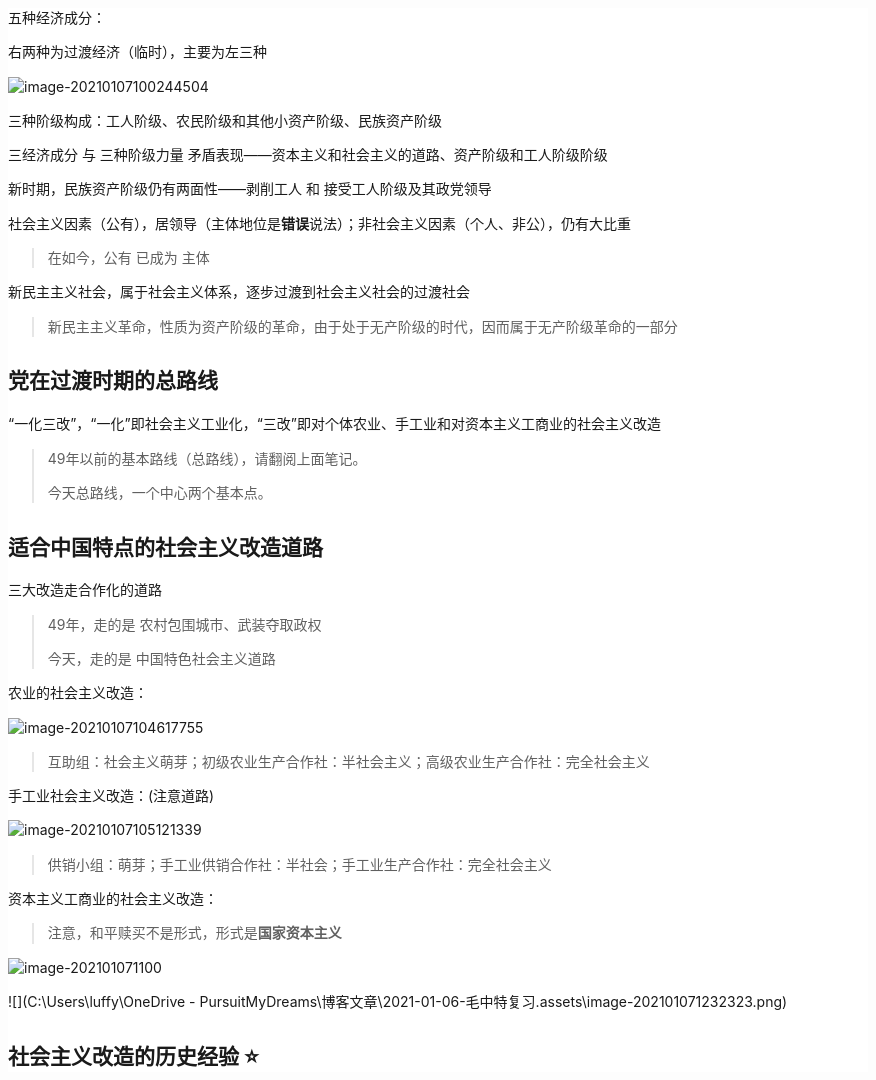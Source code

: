 五种经济成分：

右两种为过渡经济（临时），主要为左三种

![image-20210107100244504](https://gitee.com/j__strawhat/MyImages/raw/master/image-20210107100244504.png)

三种阶级构成：工人阶级、农民阶级和其他小资产阶级、民族资产阶级

三经济成分 与 三种阶级力量 矛盾表现——资本主义和社会主义的道路、资产阶级和工人阶级阶级

新时期，民族资产阶级仍有两面性——剥削工人 和 接受工人阶级及其政党领导

社会主义因素（公有），居领导（主体地位是**错误**说法）；非社会主义因素（个人、非公），仍有大比重

> 在如今，公有 已成为 主体

新民主主义社会，属于社会主义体系，逐步过渡到社会主义社会的过渡社会

>  新民主主义革命，性质为资产阶级的革命，由于处于无产阶级的时代，因而属于无产阶级革命的一部分

## 党在过渡时期的总路线

“一化三改”，“一化”即社会主义工业化，“三改”即对个体农业、手工业和对资本主义工商业的社会主义改造

> 49年以前的基本路线（总路线），请翻阅上面笔记。
>
> 今天总路线，一个中心两个基本点。

## 适合中国特点的社会主义改造道路

三大改造走合作化的道路

> 49年，走的是 农村包围城市、武装夺取政权
>
> 今天，走的是 中国特色社会主义道路

农业的社会主义改造：

![image-20210107104617755](https://gitee.com/j__strawhat/MyImages/raw/master/image-20210107095510844.png)

> 互助组：社会主义萌芽；初级农业生产合作社：半社会主义；高级农业生产合作社：完全社会主义

手工业社会主义改造：(注意道路)

![image-20210107105121339](https://gitee.com/j__strawhat/MyImages/raw/master/image-20210107105121339.png)

> 供销小组：萌芽；手工业供销合作社：半社会；手工业生产合作社：完全社会主义

资本主义工商业的社会主义改造：

> 注意，和平赎买不是形式，形式是**国家资本主义**

![image-202101071100](https://gitee.com/j__strawhat/MyImages/raw/master/image-202101071100.png)

![](C:\Users\luffy\OneDrive - PursuitMyDreams\博客文章\2021-01-06-毛中特复习.assets\image-202101071232323.png)

## 社会主义改造的历史经验 :star:
